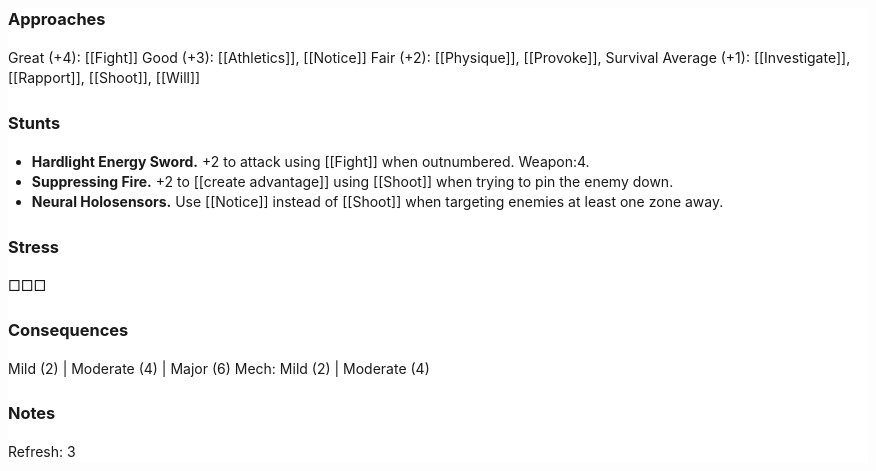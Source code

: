 ### Approaches

Great (+4): [[Fight]]
Good (+3): [[Athletics]], [[Notice]]
Fair (+2): [[Physique]], [[Provoke]], Survival
Average (+1): [[Investigate]], [[Rapport]], [[Shoot]], [[Will]]

### Stunts

- **Hardlight Energy Sword.** +2 to attack using [[Fight]] when outnumbered. Weapon:4.
- **Suppressing Fire.** +2 to [[create advantage]] using [[Shoot]] when trying to pin the enemy down.
- **Neural Holosensors.** Use [[Notice]] instead of [[Shoot]] when targeting enemies at least one zone away.

### Stress

□□□

### Consequences

Mild (2) | Moderate (4) | Major (6)
Mech: Mild (2) | Moderate (4)

### Notes

Refresh: 3
